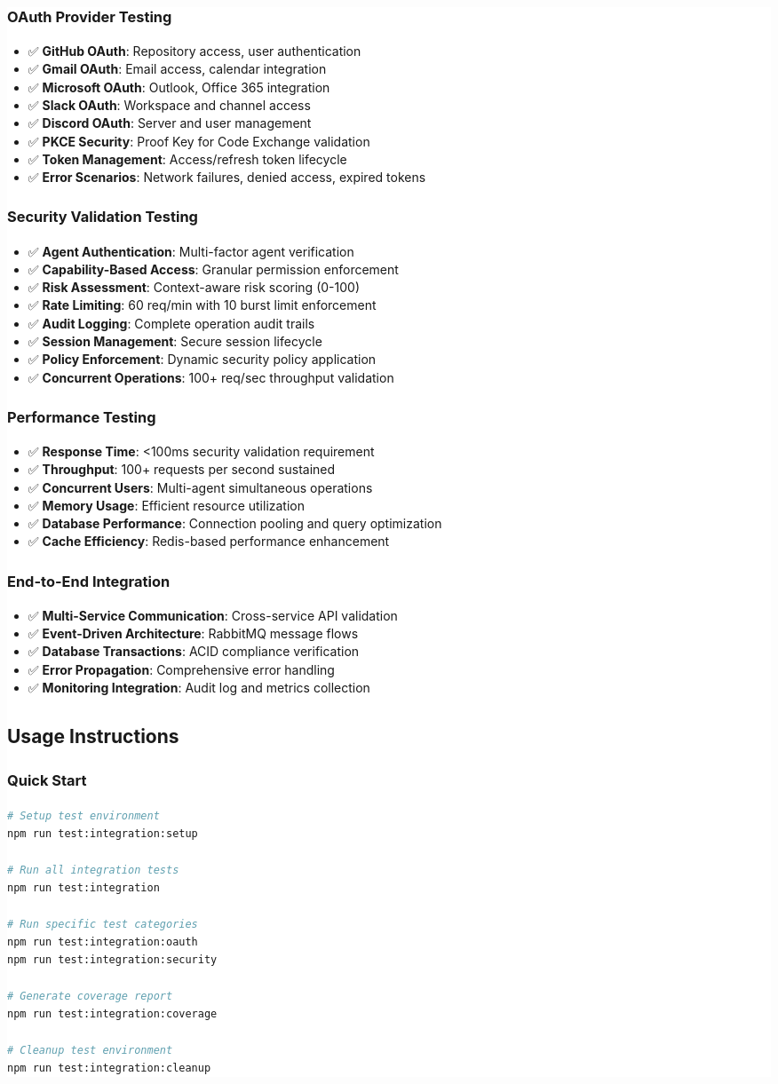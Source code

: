 ### **OAuth Provider Testing**
- ✅ **GitHub OAuth**: Repository access, user authentication
- ✅ **Gmail OAuth**: Email access, calendar integration
- ✅ **Microsoft OAuth**: Outlook, Office 365 integration
- ✅ **Slack OAuth**: Workspace and channel access
- ✅ **Discord OAuth**: Server and user management
- ✅ **PKCE Security**: Proof Key for Code Exchange validation
- ✅ **Token Management**: Access/refresh token lifecycle
- ✅ **Error Scenarios**: Network failures, denied access, expired tokens

### **Security Validation Testing**
- ✅ **Agent Authentication**: Multi-factor agent verification
- ✅ **Capability-Based Access**: Granular permission enforcement
- ✅ **Risk Assessment**: Context-aware risk scoring (0-100)
- ✅ **Rate Limiting**: 60 req/min with 10 burst limit enforcement
- ✅ **Audit Logging**: Complete operation audit trails
- ✅ **Session Management**: Secure session lifecycle
- ✅ **Policy Enforcement**: Dynamic security policy application
- ✅ **Concurrent Operations**: 100+ req/sec throughput validation

### **Performance Testing**
- ✅ **Response Time**: <100ms security validation requirement
- ✅ **Throughput**: 100+ requests per second sustained
- ✅ **Concurrent Users**: Multi-agent simultaneous operations
- ✅ **Memory Usage**: Efficient resource utilization
- ✅ **Database Performance**: Connection pooling and query optimization
- ✅ **Cache Efficiency**: Redis-based performance enhancement

### **End-to-End Integration**
- ✅ **Multi-Service Communication**: Cross-service API validation
- ✅ **Event-Driven Architecture**: RabbitMQ message flows
- ✅ **Database Transactions**: ACID compliance verification
- ✅ **Error Propagation**: Comprehensive error handling
- ✅ **Monitoring Integration**: Audit log and metrics collection

## Usage Instructions

### **Quick Start**
```bash
# Setup test environment
npm run test:integration:setup

# Run all integration tests
npm run test:integration

# Run specific test categories
npm run test:integration:oauth
npm run test:integration:security

# Generate coverage report
npm run test:integration:coverage

# Cleanup test environment
npm run test:integration:cleanup
```

